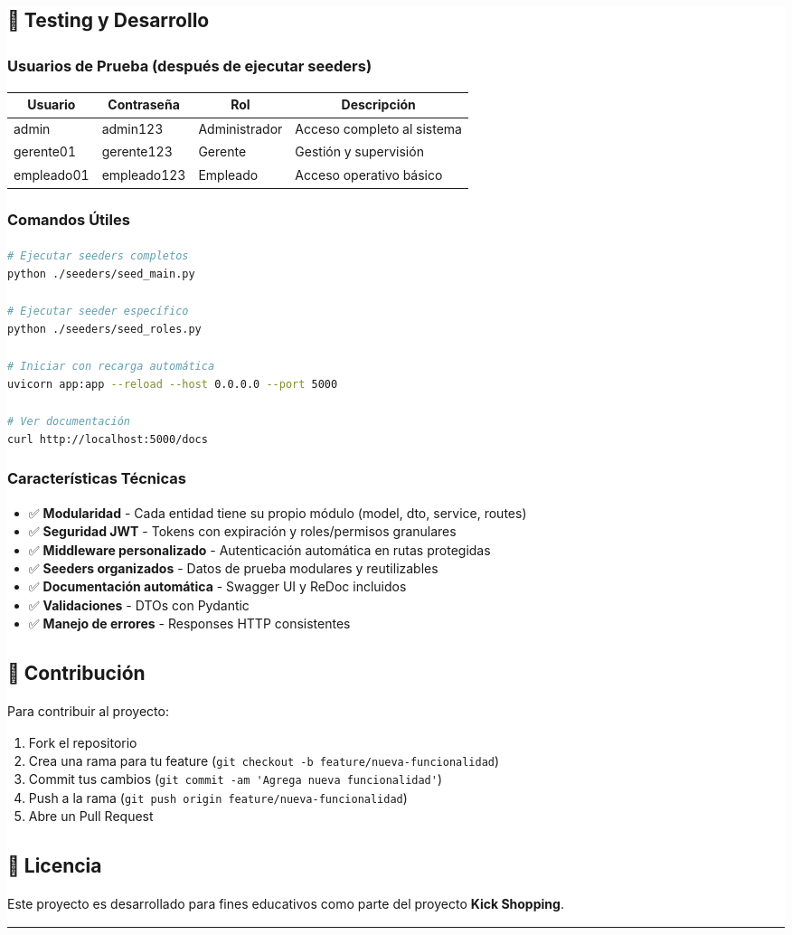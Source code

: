 ## 🧪 Testing y Desarrollo

### Usuarios de Prueba (después de ejecutar seeders)

| Usuario    | Contraseña | Rol           | Descripción               |
| ---------- | ----------- | ------------- | -------------------------- |
| admin      | admin123    | Administrador | Acceso completo al sistema |
| gerente01  | gerente123  | Gerente       | Gestión y supervisión    |
| empleado01 | empleado123 | Empleado      | Acceso operativo básico   |

### Comandos Útiles

```bash
# Ejecutar seeders completos
python ./seeders/seed_main.py

# Ejecutar seeder específico
python ./seeders/seed_roles.py

# Iniciar con recarga automática
uvicorn app:app --reload --host 0.0.0.0 --port 5000

# Ver documentación
curl http://localhost:5000/docs
```

### Características Técnicas

- ✅ **Modularidad** - Cada entidad tiene su propio módulo (model, dto, service, routes)
- ✅ **Seguridad JWT** - Tokens con expiración y roles/permisos granulares
- ✅ **Middleware personalizado** - Autenticación automática en rutas protegidas
- ✅ **Seeders organizados** - Datos de prueba modulares y reutilizables
- ✅ **Documentación automática** - Swagger UI y ReDoc incluidos
- ✅ **Validaciones** - DTOs con Pydantic
- ✅ **Manejo de errores** - Responses HTTP consistentes

## 🤝 Contribución

Para contribuir al proyecto:

1. Fork el repositorio
2. Crea una rama para tu feature (`git checkout -b feature/nueva-funcionalidad`)
3. Commit tus cambios (`git commit -am 'Agrega nueva funcionalidad'`)
4. Push a la rama (`git push origin feature/nueva-funcionalidad`)
5. Abre un Pull Request

## 📄 Licencia

Este proyecto es desarrollado para fines educativos como parte del proyecto **Kick Shopping**.

---